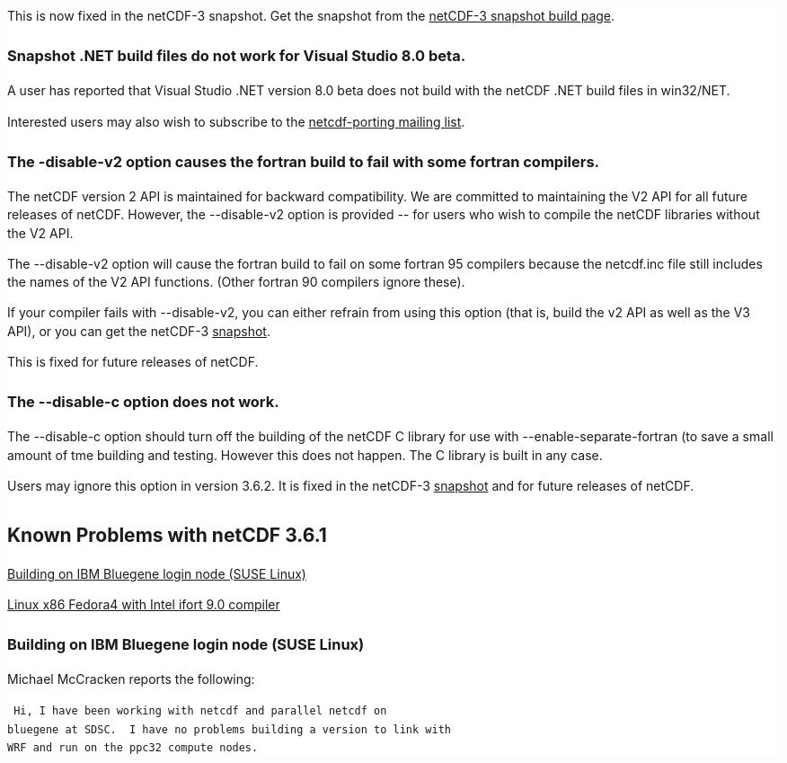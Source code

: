 This is now fixed in the netCDF-3 snapshot. Get the snapshot from the
[netCDF-3 snapshot build page](../builds/snapshot).

### Snapshot .NET build files do not work for Visual Studio 8.0 beta.

A user has reported that Visual Studio .NET version 8.0 beta does not
build with the netCDF .NET build files in win32/NET.

Interested users may also wish to subscribe to the [netcdf-porting
mailing
list](http://www.unidata.ucar.edu/mailing_lists/archives/netcdf-porting/).

### The -disable-v2 option causes the fortran build to fail with some fortran compilers.

The netCDF version 2 API is maintained for backward compatibility. We
are committed to maintaining the V2 API for all future releases of
netCDF. However, the --disable-v2 option is provided -- for users who
wish to compile the netCDF libraries without the V2 API.

The --disable-v2 option will cause the fortran build to fail on some
fortran 95 compilers because the netcdf.inc file still includes the
names of the V2 API functions. (Other fortran 90 compilers ignore
these).

If your compiler fails with --disable-v2, you can either refrain from
using this option (that is, build the v2 API as well as the V3 API), or
you can get the netCDF-3 [snapshot](../builds/snapshot).

This is fixed for future releases of netCDF.

### The --disable-c option does not work.

The --disable-c option should turn off the building of the netCDF C
library for use with --enable-separate-fortran (to save a small amount
of tme building and testing. However this does not happen. The C library
is built in any case.

Users may ignore this option in version 3.6.2. It is fixed in the
netCDF-3 [snapshot](../builds/snapshot) and for future releases of
netCDF.

Known Problems with netCDF 3.6.1
--------------------------------

[Building on IBM Bluegene login node (SUSE Linux)](#login_node_3_6_1)

[Linux x86 Fedora4 with Intel ifort 9.0 compiler](#ifort_3_6_1)

### Building on IBM Bluegene login node (SUSE Linux)

Michael McCracken reports the following:

     Hi, I have been working with netcdf and parallel netcdf on
    bluegene at SDSC.  I have no problems building a version to link with
    WRF and run on the ppc32 compute nodes.
